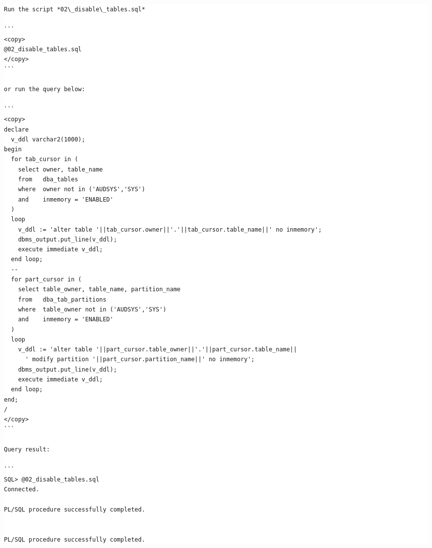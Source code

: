     Run the script *02\_disable\_tables.sql*

    ```
    <copy>
    @02_disable_tables.sql
    </copy>    
    ```

    or run the query below:  

    ```
    <copy>
    declare
      v_ddl varchar2(1000);
    begin
      for tab_cursor in (
        select owner, table_name
        from   dba_tables
        where  owner not in ('AUDSYS','SYS')
        and    inmemory = 'ENABLED'
      )
      loop
        v_ddl := 'alter table '||tab_cursor.owner||'.'||tab_cursor.table_name||' no inmemory';
        dbms_output.put_line(v_ddl);
        execute immediate v_ddl;
      end loop;
      --
      for part_cursor in (
        select table_owner, table_name, partition_name
        from   dba_tab_partitions
        where  table_owner not in ('AUDSYS','SYS')
        and    inmemory = 'ENABLED'
      )
      loop
        v_ddl := 'alter table '||part_cursor.table_owner||'.'||part_cursor.table_name||
          ' modify partition '||part_cursor.partition_name||' no inmemory';
        dbms_output.put_line(v_ddl);
        execute immediate v_ddl;
      end loop;
    end;
    /
    </copy>
    ```

    Query result:

    ```
    SQL> @02_disable_tables.sql
    Connected.

    PL/SQL procedure successfully completed.


    PL/SQL procedure successfully completed.
